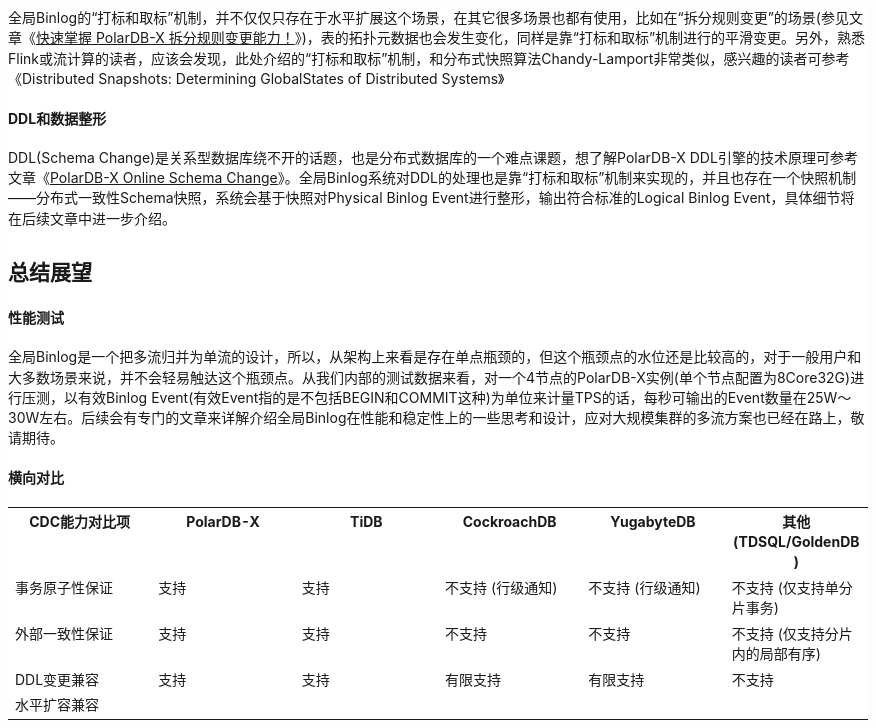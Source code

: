 全局Binlog的“打标和取标”机制，并不仅仅只存在于水平扩展这个场景，在其它很多场景也都有使用，比如在“拆分规则变更”的场景(参见文章《[快速掌握 PolarDB-X 拆分规则变更能力！](https://zhuanlan.zhihu.com/p/367644663)》)，表的拓扑元数据也会发生变化，同样是靠“打标和取标”机制进行的平滑变更。另外，熟悉Flink或流计算的读者，应该会发现，此处介绍的“打标和取标”机制，和分布式快照算法Chandy-Lamport非常类似，感兴趣的读者可参考《Distributed Snapshots: Determining GlobalStates of Distributed Systems》

#### DDL和数据整形

DDL(Schema Change)是关系型数据库绕不开的话题，也是分布式数据库的一个难点课题，想了解PolarDB-X DDL引擎的技术原理可参考文章《[PolarDB-X Online Schema Change](https://zhuanlan.zhihu.com/p/341685541)》。全局Binlog系统对DDL的处理也是靠“打标和取标”机制来实现的，并且也存在一个快照机制——分布式一致性Schema快照，系统会基于快照对Physical Binlog Event进行整形，输出符合标准的Logical Binlog Event，具体细节将在后续文章中进一步介绍。

## 总结展望

#### 性能测试

全局Binlog是一个把多流归并为单流的设计，所以，从架构上来看是存在单点瓶颈的，但这个瓶颈点的水位还是比较高的，对于一般用户和大多数场景来说，并不会轻易触达这个瓶颈点。从我们内部的测试数据来看，对一个4节点的PolarDB-X实例(单个节点配置为8Core32G)进行压测，以有效Binlog Event(有效Event指的是不包括BEGIN和COMMIT这种)为单位来计量TPS的话，每秒可输出的Event数量在25W～30W左右。后续会有专门的文章来详解介绍全局Binlog在性能和稳定性上的一些思考和设计，应对大规模集群的多流方案也已经在路上，敬请期待。

#### 横向对比

<table style="width:100%;">
<colgroup>
<col style="width: 16%" />
<col style="width: 16%" />
<col style="width: 16%" />
<col style="width: 16%" />
<col style="width: 16%" />
<col style="width: 16%" />
</colgroup>
<tr class="header">
<th>CDC能力对比项</th>
<th>PolarDB-X</th>
<th>TiDB</th>
<th>CockroachDB</th>
<th>YugabyteDB</th>
<th>其他(TDSQL/GoldenDB)</th>
</tr>
<tr class="odd">
<td>事务原子性保证</td>
<td>支持</td>
<td>支持</td>
<td>不支持 (行级通知)</td>
<td>不支持 (行级通知)</td>
<td>不支持 (仅支持单分片事务)</td>
</tr>
<tr class="even">
<td>外部一致性保证</td>
<td>支持</td>
<td>支持</td>
<td>不支持</td>
<td>不支持</td>
<td>不支持 (仅支持分片内的局部有序)</td>
</tr>
<tr class="odd">
<td>DDL变更兼容</td>
<td>支持</td>
<td>支持</td>
<td>有限支持</td>
<td>有限支持</td>
<td>不支持</td>
</tr>
<tr class="even">
<td>水平扩容兼容</td>